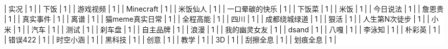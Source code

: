| 实况 | 1 |
| 下饭 | 1 |
| 游戏视频 | 1 |
| Minecraft | 1 |
| 米饭仙人 | 1 |
| 一口晕碳的快乐 | 1 |
| 下饭菜 | 1 |
| 米饭 | 1 |
| 今日说法 | 1 |
| 詹恩贵 | 1 |
| 真实事件 | 1 |
| 离谱 | 1 |
| 猫meme真实日常 | 1 |
| 全程高能 | 1 |
| 四川 | 1 |
| 成都绕城绿道 | 1 |
| 狠活 | 1 |
| 人生第N次徒步 | 1 |
| 小米 | 1 |
| 汽车 | 1 |
| 测试 | 1 |
| 刹车盘 | 1 |
| 自主品牌 | 1 |
| 浪漫 | 1 |
| 我的幽灵女友 | 1 |
| dsand | 1 |
| 八嘎 | 1 |
| 李泳知 | 1 |
| 朴彩英 | 1 |
| 错误422 | 1 |
| 时空小涵 | 1 |
| 黑科技 | 1 |
| 创意 | 1 |
| 教学 | 1 |
| 3D | 1 |
| 刮擦全息 | 1 |
| 划痕全息 | 1 |